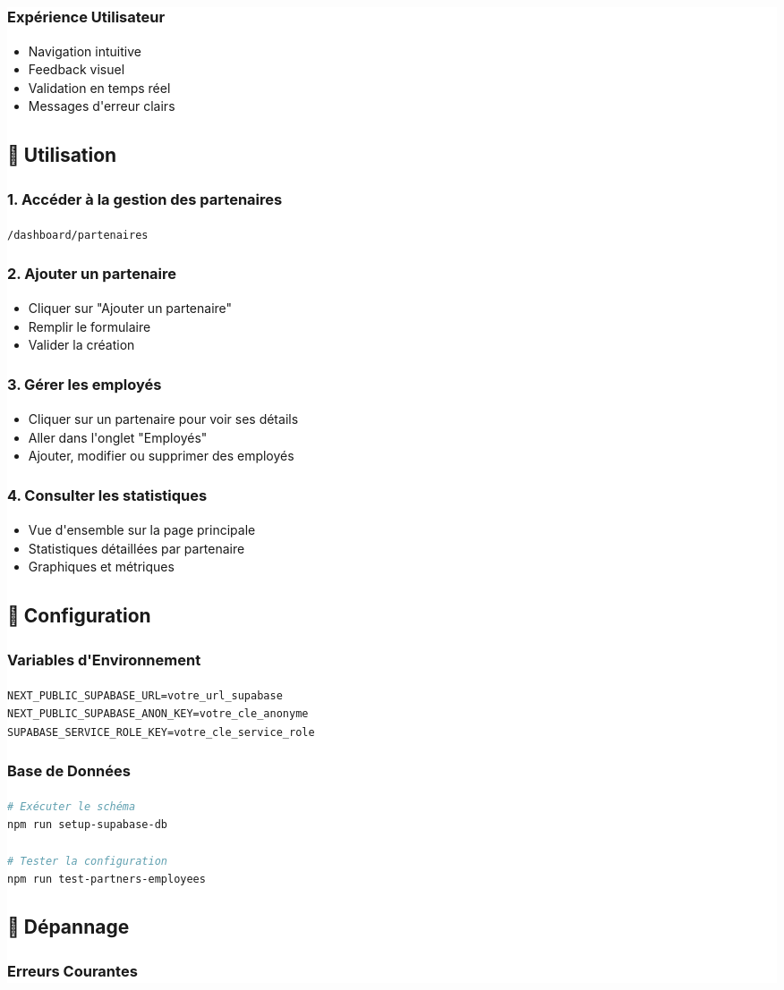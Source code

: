 ### Expérience Utilisateur
- Navigation intuitive
- Feedback visuel
- Validation en temps réel
- Messages d'erreur clairs

## 🚀 Utilisation

### 1. Accéder à la gestion des partenaires
```
/dashboard/partenaires
```

### 2. Ajouter un partenaire
- Cliquer sur "Ajouter un partenaire"
- Remplir le formulaire
- Valider la création

### 3. Gérer les employés
- Cliquer sur un partenaire pour voir ses détails
- Aller dans l'onglet "Employés"
- Ajouter, modifier ou supprimer des employés

### 4. Consulter les statistiques
- Vue d'ensemble sur la page principale
- Statistiques détaillées par partenaire
- Graphiques et métriques

## 🔧 Configuration

### Variables d'Environnement
```env
NEXT_PUBLIC_SUPABASE_URL=votre_url_supabase
NEXT_PUBLIC_SUPABASE_ANON_KEY=votre_cle_anonyme
SUPABASE_SERVICE_ROLE_KEY=votre_cle_service_role
```

### Base de Données
```bash
# Exécuter le schéma
npm run setup-supabase-db

# Tester la configuration
npm run test-partners-employees
```

## 🐛 Dépannage

### Erreurs Courantes
